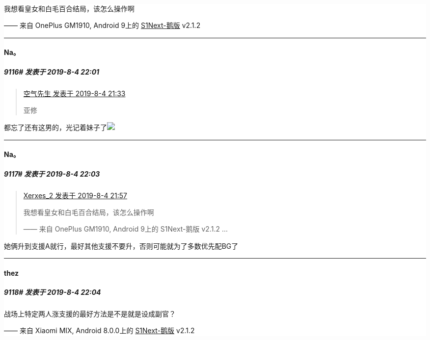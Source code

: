 


我想看皇女和白毛百合结局，该怎么操作啊

—— 来自 OnePlus GM1910, Android 9上的 [S1Next-鹅版](https://github.com/ykrank/S1-Next/releases) v2.1.2







-----

####  Na。  
##### 9116#       发表于 2019-8-4 22:01



<blockquote><a href="httphttps://bbs.saraba1st.com/2b/forum.php?mod=redirect&amp;goto=findpost&amp;pid=44792740&amp;ptid=1810654" target="_blank">空气先生 发表于 2019-8-4 21:33</a>

亚修</blockquote>
都忘了还有这男的，光记着妹子了<img src="https://static.saraba1st.com/image/smiley/face2017/009.gif" referrerpolicy="no-referrer">







-----

####  Na。  
##### 9117#       发表于 2019-8-4 22:03



<blockquote><a href="httphttps://bbs.saraba1st.com/2b/forum.php?mod=redirect&amp;goto=findpost&amp;pid=44792992&amp;ptid=1810654" target="_blank">Xerxes_2 发表于 2019-8-4 21:57</a>

我想看皇女和白毛百合结局，该怎么操作啊


—— 来自 OnePlus GM1910, Android 9上的 S1Next-鹅版 v2.1.2 ...</blockquote>
她俩升到支援A就行，最好其他支援不要升，否则可能就为了多数优先配BG了







-----

####  thez  
##### 9118#       发表于 2019-8-4 22:04




战场上特定两人涨支援的最好方法是不是就是设成副官？

—— 来自 Xiaomi MIX, Android 8.0.0上的 [S1Next-鹅版](https://github.com/ykrank/S1-Next/releases) v2.1.2


